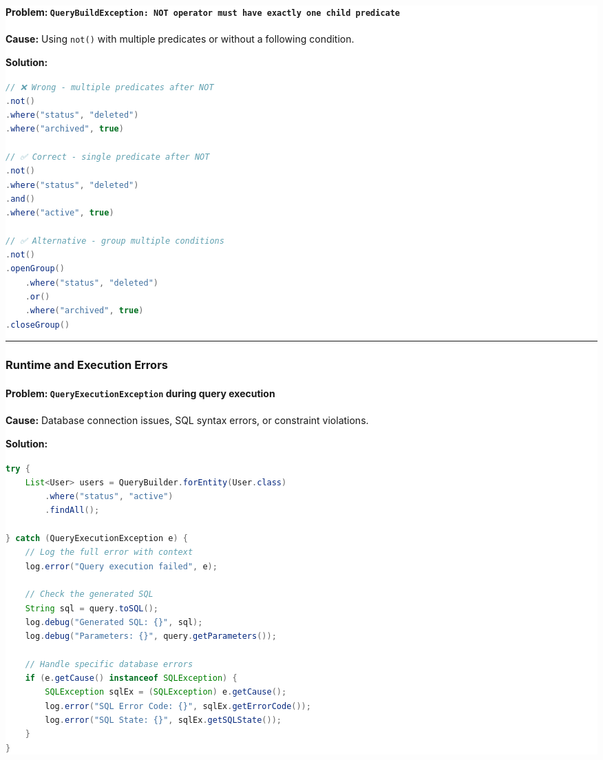 
#### Problem: `QueryBuildException: NOT operator must have exactly one child predicate`

**Cause:** Using `not()` with multiple predicates or without a following condition.

**Solution:**
```java
// ❌ Wrong - multiple predicates after NOT
.not()
.where("status", "deleted")
.where("archived", true)

// ✅ Correct - single predicate after NOT
.not()
.where("status", "deleted")
.and()
.where("active", true)

// ✅ Alternative - group multiple conditions
.not()
.openGroup()
    .where("status", "deleted")
    .or()
    .where("archived", true)
.closeGroup()
```

---

### Runtime and Execution Errors

#### Problem: `QueryExecutionException` during query execution

**Cause:** Database connection issues, SQL syntax errors, or constraint violations.

**Solution:**
```java
try {
    List<User> users = QueryBuilder.forEntity(User.class)
        .where("status", "active")
        .findAll();
        
} catch (QueryExecutionException e) {
    // Log the full error with context
    log.error("Query execution failed", e);
    
    // Check the generated SQL
    String sql = query.toSQL();
    log.debug("Generated SQL: {}", sql);
    log.debug("Parameters: {}", query.getParameters());
    
    // Handle specific database errors
    if (e.getCause() instanceof SQLException) {
        SQLException sqlEx = (SQLException) e.getCause();
        log.error("SQL Error Code: {}", sqlEx.getErrorCode());
        log.error("SQL State: {}", sqlEx.getSQLState());
    }
}
```
